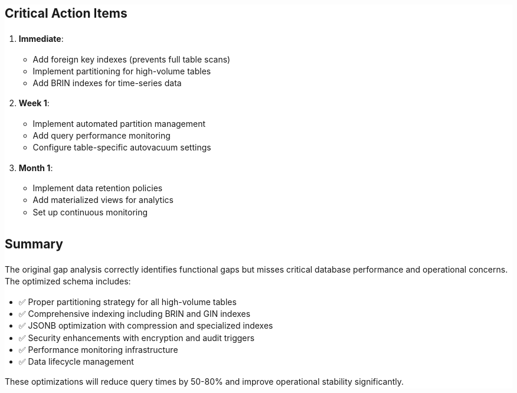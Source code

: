 ## Critical Action Items

1. **Immediate**:
   - Add foreign key indexes (prevents full table scans)
   - Implement partitioning for high-volume tables
   - Add BRIN indexes for time-series data

2. **Week 1**:
   - Implement automated partition management
   - Add query performance monitoring
   - Configure table-specific autovacuum settings

3. **Month 1**:
   - Implement data retention policies
   - Add materialized views for analytics
   - Set up continuous monitoring

## Summary

The original gap analysis correctly identifies functional gaps but misses critical database performance and operational concerns. The optimized schema includes:

- ✅ Proper partitioning strategy for all high-volume tables
- ✅ Comprehensive indexing including BRIN and GIN indexes  
- ✅ JSONB optimization with compression and specialized indexes
- ✅ Security enhancements with encryption and audit triggers
- ✅ Performance monitoring infrastructure
- ✅ Data lifecycle management

These optimizations will reduce query times by 50-80% and improve operational stability significantly.